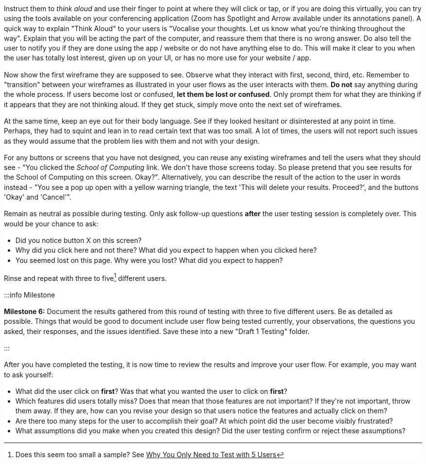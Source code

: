 Instruct them to _think aloud_ and use their finger to point at where they will click or tap, or if you are doing this virtually, you can try using the tools available on your conferencing application (Zoom has Spotlight and Arrow available under its annotations panel). A quick way to explain "Think Aloud" to your users is "Vocalise your thoughts. Let us know what you're thinking throughout the way". Explain that you will be acting the part of the computer, and reassure them that there is no wrong answer. Do also tell the user to notify you if they are done using the app / website or do not have anything else to do. This will make it clear to you when the user has totally lost interest, given up on your UI, or has no more use for your website / app.

Now show the first wireframe they are supposed to see. Observe what they interact with first, second, third, etc. Remember to "transition" between your wireframes as illustrated in your user flows as the user interacts with them. **Do not** say anything during the whole process. If users become lost or confused, **let them be lost or confused**. Only prompt them for what they are thinking if it appears that they are not thinking aloud. If they get stuck, simply move onto the next set of wireframes.

At the same time, keep an eye out for their body language. See if they looked hesitant or disinterested at any point in time. Perhaps, they had to squint and lean in to read certain text that was too small. A lot of times, the users will not report such issues as they would assume that the problem lies with them and not with your design.

For any buttons or screens that you have not designed, you can reuse any existing wireframes and tell the users what they should see - "You clicked the _School of Computing_ link. We don't have those screens today. So please pretend that you see results for the School of Computing on this screen. Okay?". Alternatively, you can describe the result of the action to the user in words instead - "You see a pop up open with a yellow warning triangle, the text 'This will delete your results. Proceed?', and the buttons 'Okay' and 'Cancel'".

Remain as neutral as possible during testing. Only ask follow-up questions **after** the user testing session is completely over. This would be your chance to ask:

- Did you notice button X on this screen?
- Why did you click here and not there? What did you expect to happen when you clicked here?
- You seemed lost on this page. Why were you lost? What did you expect to happen?

Rinse and repeat with three to five[^2] different users.

:::info Milestone

**Milestone 6:** Document the results gathered from this round of testing with three to five different users. Be as detailed as possible. Things that would be good to document include user flow being tested currently, your observations, the questions you asked, their responses, and the issues identified. Save these into a new "Draft 1 Testing" folder.

:::

After you have completed the testing, it is now time to review the results and improve your user flow. For example, you may want to ask yourself:

- What did the user click on **first**? Was that what you wanted the user to click on **first**?
- Which features did users totally miss? Does that mean that those features are not important? If they're not important, throw them away. If they are, how can you revise your design so that users notice the features and actually click on them?
- Are there too many steps for the user to accomplish their goal? At which point did the user become visibly frustrated?
- What assumptions did you make when you created this design? Did the user testing confirm or reject these assumptions?


[^1]: See https://blog.ycombinator.com/minimum-viable-product-process/
[^2]: Does this seem too small a sample? See [Why You Only Need to Test with 5 Users](https://www.nngroup.com/articles/why-you-only-need-to-test-with-5-users/)
[^3]: _Affordances_ are an object's properties that show the possible actions users can take with it, thereby suggesting how they may interact with that object.